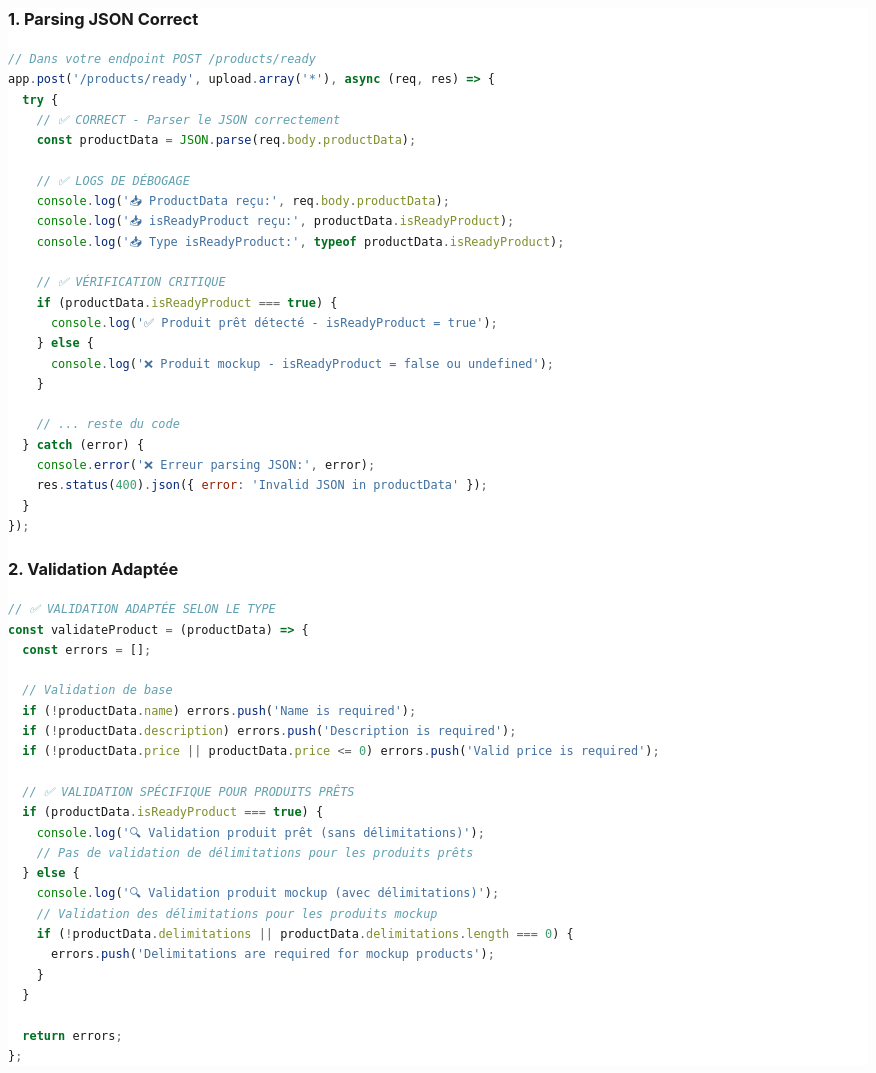 ### 1. **Parsing JSON Correct**
```javascript
// Dans votre endpoint POST /products/ready
app.post('/products/ready', upload.array('*'), async (req, res) => {
  try {
    // ✅ CORRECT - Parser le JSON correctement
    const productData = JSON.parse(req.body.productData);
    
    // ✅ LOGS DE DÉBOGAGE
    console.log('📥 ProductData reçu:', req.body.productData);
    console.log('📥 isReadyProduct reçu:', productData.isReadyProduct);
    console.log('📥 Type isReadyProduct:', typeof productData.isReadyProduct);
    
    // ✅ VÉRIFICATION CRITIQUE
    if (productData.isReadyProduct === true) {
      console.log('✅ Produit prêt détecté - isReadyProduct = true');
    } else {
      console.log('❌ Produit mockup - isReadyProduct = false ou undefined');
    }
    
    // ... reste du code
  } catch (error) {
    console.error('❌ Erreur parsing JSON:', error);
    res.status(400).json({ error: 'Invalid JSON in productData' });
  }
});
```

### 2. **Validation Adaptée**
```javascript
// ✅ VALIDATION ADAPTÉE SELON LE TYPE
const validateProduct = (productData) => {
  const errors = [];
  
  // Validation de base
  if (!productData.name) errors.push('Name is required');
  if (!productData.description) errors.push('Description is required');
  if (!productData.price || productData.price <= 0) errors.push('Valid price is required');
  
  // ✅ VALIDATION SPÉCIFIQUE POUR PRODUITS PRÊTS
  if (productData.isReadyProduct === true) {
    console.log('🔍 Validation produit prêt (sans délimitations)');
    // Pas de validation de délimitations pour les produits prêts
  } else {
    console.log('🔍 Validation produit mockup (avec délimitations)');
    // Validation des délimitations pour les produits mockup
    if (!productData.delimitations || productData.delimitations.length === 0) {
      errors.push('Delimitations are required for mockup products');
    }
  }
  
  return errors;
};
```
